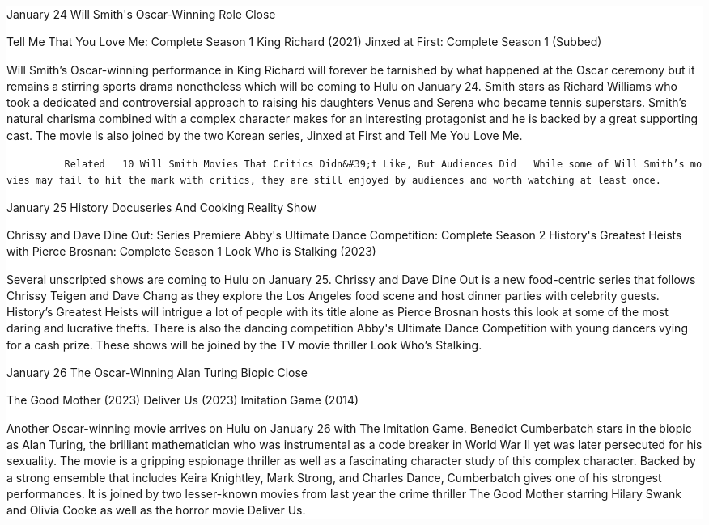 




 January 24 
Will Smith&#39;s Oscar-Winning Role
   Close     

  Tell Me That You Love Me: Complete Season 1   King Richard (2021)   Jinxed at First: Complete Season 1 (Subbed)  

Will Smith’s Oscar-winning performance in King Richard will forever be tarnished by what happened at the Oscar ceremony but it remains a stirring sports drama nonetheless which will be coming to Hulu on January 24. Smith stars as Richard Williams who took a dedicated and controversial approach to raising his daughters Venus and Serena who became tennis superstars. Smith’s natural charisma combined with a complex character makes for an interesting protagonist and he is backed by a great supporting cast. The movie is also joined by the two Korean series, Jinxed at First and Tell Me You Love Me. 

              Related   10 Will Smith Movies That Critics Didn&#39;t Like, But Audiences Did   While some of Will Smith’s movies may fail to hit the mark with critics, they are still enjoyed by audiences and worth watching at least once.    






 January 25 
History Docuseries And Cooking Reality Show
          

  Chrissy and Dave Dine Out: Series Premiere   Abby&#39;s Ultimate Dance Competition: Complete Season 2   History&#39;s Greatest Heists with Pierce Brosnan: Complete Season 1   Look Who is Stalking (2023)  

Several unscripted shows are coming to Hulu on January 25. Chrissy and Dave Dine Out is a new food-centric series that follows Chrissy Teigen and Dave Chang as they explore the Los Angeles food scene and host dinner parties with celebrity guests. History’s Greatest Heists will intrigue a lot of people with its title alone as Pierce Brosnan hosts this look at some of the most daring and lucrative thefts. There is also the dancing competition Abby&#39;s Ultimate Dance Competition with young dancers vying for a cash prize. These shows will be joined by the TV movie thriller Look Who’s Stalking.






 January 26 
The Oscar-Winning Alan Turing Biopic
   Close     

  The Good Mother (2023)   Deliver Us (2023)   Imitation Game (2014)  

Another Oscar-winning movie arrives on Hulu on January 26 with The Imitation Game. Benedict Cumberbatch stars in the biopic as Alan Turing, the brilliant mathematician who was instrumental as a code breaker in World War II yet was later persecuted for his sexuality. The movie is a gripping espionage thriller as well as a fascinating character study of this complex character. Backed by a strong ensemble that includes Keira Knightley, Mark Strong, and Charles Dance, Cumberbatch gives one of his strongest performances. It is joined by two lesser-known movies from last year the crime thriller The Good Mother starring Hilary Swank and Olivia Cooke as well as the horror movie Deliver Us.

